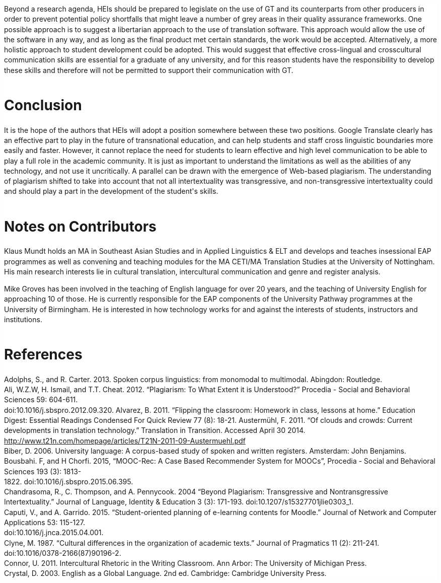 Beyond a research agenda, HEIs should be prepared to legislate on the use of GT and its counterparts from other producers in order to prevent potential policy shortfalls that might leave a number of grey areas in their quality assurance frameworks. One possible approach is to suggest a libertarian approach to the use of translation software. This approach would allow the use of the software in any way, and as long as the final product met certain standards, the work would be accepted. Alternatively, a more holistic approach to student development could be adopted. This would suggest that effective cross-lingual and crosscultural communication skills are essential for a graduate of any university, and for this reason students have the responsibility to develop these skills and therefore will not be permitted to support their communication with GT.

# Conclusion

It is the hope of the authors that HEIs will adopt a position somewhere between these two positions. Google Translate clearly has an effective part to play in the future of transnational education, and can help students and staff cross linguistic boundaries more easily and faster. However, it cannot replace the need for students to learn effective and high level communication to be able to play a full role in the academic community. It is just as important to understand the limitations as well as the abilities of any technology, and not use it uncritically. A parallel can be drawn with the emergence of Web-based plagiarism. The understanding of plagiarism shifted to take into account that not all intertextuality was transgressive, and non-transgressive intertextuality could and should play a part in the development of the student's skills.

# Notes on Contributors

Klaus Mundt holds an MA in Southeast Asian Studies and in Applied Linguistics & ELT and develops and teaches insessional EAP programmes as well as convening and teaching modules for the MA CETI/MA Translation Studies at the University of Nottingham. His main research interests lie in cultural translation, intercultural communication and genre and register analysis.

Mike Groves has been involved in the teaching of English language for over 20 years, and the teaching of University English for approaching 10 of those. He is currently responsible for the EAP components of the University Pathway programmes at the University of Birmingham. He is interested in how technology works for and against the interests of students, instructors and institutions.

# References

Adolphs, S., and R. Carter. 2013. Spoken corpus linguistics: from monomodal to multimodal. Abingdon: Routledge.   
Ali, W.Z.W, H. Ismail, and T.T. Cheat. 2012. “Plagiarism: To What Extent it is Understood?” Procedia - Social and Behavioral Sciences 59: 604-611.   
doi:10.1016/j.sbspro.2012.09.320. Alvarez, B. 2011. “Flipping the classroom: Homework in class, lessons at home.” Education Digest: Essential Readings Condensed For Quick Review 77 (8): 18-21. Austermühl, F. 2011. “Of clouds and crowds: Current developments in translation technology.” Translation in Transition. Accessed April 30 2014.   
http://www.t21n.com/homepage/articles/T21N-2011-09-Austermuehl.pdf   
Biber, D. 2006. University language: A corpus-based study of spoken and written registers. Amsterdam: John Benjamins.   
Bousbahi. F, and H Chorfi. 2015, “MOOC-Rec: A Case Based Recommender System for MOOCs”, Procedia - Social and Behavioral Sciences 193 (3): 1813-   
1822. doi:10.1016/j.sbspro.2015.06.395.   
Chandrasoma, R., C. Thompson, and A. Pennycook. 2004 “Beyond Plagiarism: Transgressive and Nontransgressive Intertextuality.” Journal of Language, Identity & Education 3 (3): 171-193. doi:10.1207/s15327701jlie0303_1.   
Caputi, V., and A. Garrido. 2015. “Student-oriented planning of e-learning contents for Moodle.” Journal of Network and Computer Applications 53: 115-127.   
doi:10.1016/j.jnca.2015.04.001.   
Clyne, M. 1987. “Cultural differences in the organization of academic texts.” Journal of Pragmatics 11 (2): 211-241. doi:10.1016/0378-2166(87)90196-2.   
Connor, U. 2011. Intercultural Rhetoric in the Writing Classroom. Ann Arbor: The University of Michigan Press.   
Crystal, D. 2003. English as a Global Language. 2nd ed. Cambridge: Cambridge University Press.   